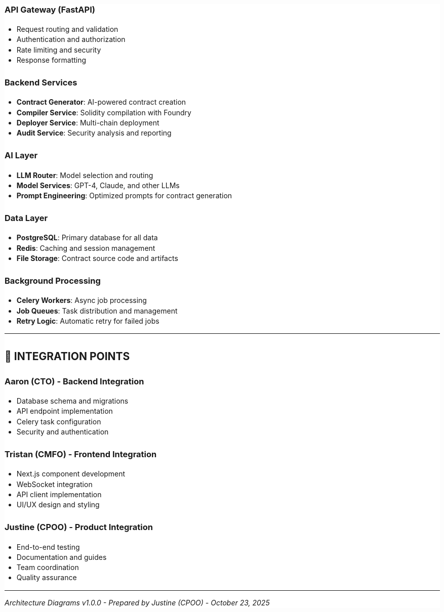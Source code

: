 ### **API Gateway (FastAPI)**
- Request routing and validation
- Authentication and authorization
- Rate limiting and security
- Response formatting

### **Backend Services**
- **Contract Generator**: AI-powered contract creation
- **Compiler Service**: Solidity compilation with Foundry
- **Deployer Service**: Multi-chain deployment
- **Audit Service**: Security analysis and reporting

### **AI Layer**
- **LLM Router**: Model selection and routing
- **Model Services**: GPT-4, Claude, and other LLMs
- **Prompt Engineering**: Optimized prompts for contract generation

### **Data Layer**
- **PostgreSQL**: Primary database for all data
- **Redis**: Caching and session management
- **File Storage**: Contract source code and artifacts

### **Background Processing**
- **Celery Workers**: Async job processing
- **Job Queues**: Task distribution and management
- **Retry Logic**: Automatic retry for failed jobs

---

## 🎯 **INTEGRATION POINTS**

### **Aaron (CTO) - Backend Integration**
- Database schema and migrations
- API endpoint implementation
- Celery task configuration
- Security and authentication

### **Tristan (CMFO) - Frontend Integration**
- Next.js component development
- WebSocket integration
- API client implementation
- UI/UX design and styling

### **Justine (CPOO) - Product Integration**
- End-to-end testing
- Documentation and guides
- Team coordination
- Quality assurance

---

*Architecture Diagrams v1.0.0 - Prepared by Justine (CPOO) - October 23, 2025*
